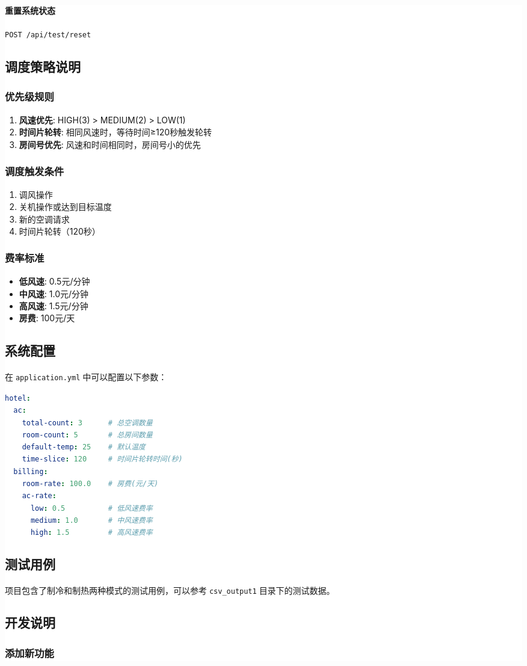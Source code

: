 #### 重置系统状态
```
POST /api/test/reset
```

## 调度策略说明

### 优先级规则
1. **风速优先**: HIGH(3) > MEDIUM(2) > LOW(1)
2. **时间片轮转**: 相同风速时，等待时间≥120秒触发轮转
3. **房间号优先**: 风速和时间相同时，房间号小的优先

### 调度触发条件
1. 调风操作
2. 关机操作或达到目标温度
3. 新的空调请求
4. 时间片轮转（120秒）

### 费率标准
- **低风速**: 0.5元/分钟
- **中风速**: 1.0元/分钟
- **高风速**: 1.5元/分钟
- **房费**: 100元/天

## 系统配置

在 `application.yml` 中可以配置以下参数：

```yaml
hotel:
  ac:
    total-count: 3      # 总空调数量
    room-count: 5       # 总房间数量
    default-temp: 25    # 默认温度
    time-slice: 120     # 时间片轮转时间(秒)
  billing:
    room-rate: 100.0    # 房费(元/天)
    ac-rate:
      low: 0.5          # 低风速费率
      medium: 1.0       # 中风速费率
      high: 1.5         # 高风速费率
```

## 测试用例

项目包含了制冷和制热两种模式的测试用例，可以参考 `csv_output1` 目录下的测试数据。

## 开发说明

### 添加新功能
